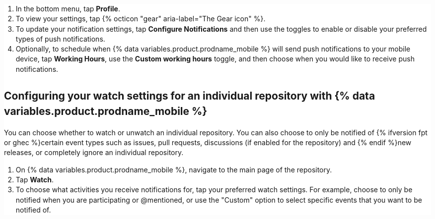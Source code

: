 1. In the bottom menu, tap **Profile**.
1. To view your settings, tap {% octicon "gear" aria-label="The Gear icon" %}.
1. To update your notification settings, tap **Configure Notifications** and then use the toggles to enable or disable your preferred types of push notifications.
1. Optionally, to schedule when {% data variables.product.prodname_mobile %} will send push notifications to your mobile device, tap **Working Hours**, use the **Custom working hours** toggle, and then choose when you would like to receive push notifications.

## Configuring your watch settings for an individual repository with {% data variables.product.prodname_mobile %}

You can choose whether to watch or unwatch an individual repository. You can also choose to only be notified of {% ifversion fpt or ghec %}certain event types such as issues, pull requests, discussions (if enabled for the repository) and {% endif %}new releases, or completely ignore an individual repository.

1. On {% data variables.product.prodname_mobile %}, navigate to the main page of the repository.
1. Tap **Watch**.
1. To choose what activities you receive notifications for, tap your preferred watch settings. For example, choose to only be notified when you are participating or @mentioned, or use the "Custom" option to select specific events that you want to be notified of.
